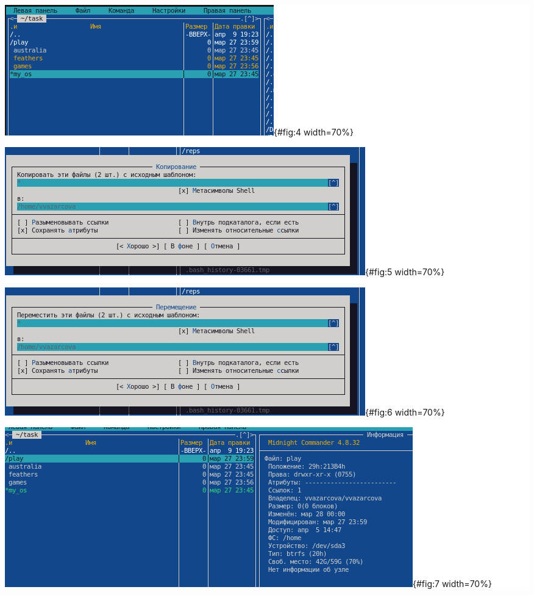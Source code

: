 ![Отмена выделения](image/4.png){#fig:4 width=70%}

![Копирование](image/5.png){#fig:5 width=70%}

![Перемещение](image/6.png){#fig:6 width=70%}

![Информация](image/7.png){#fig:7 width=70%}
